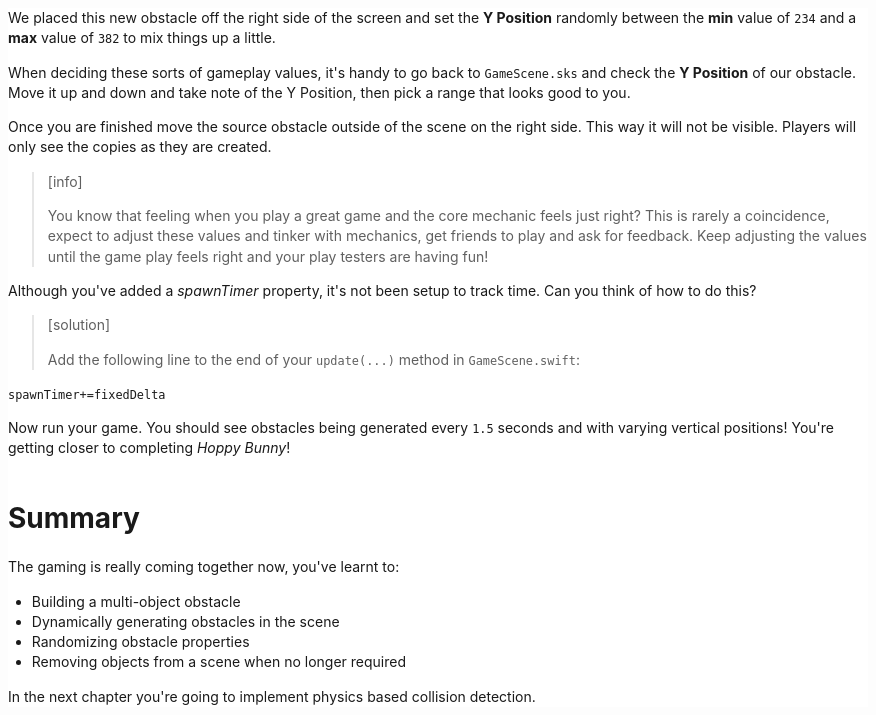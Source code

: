 We placed this new obstacle off the right side of the screen and set the **Y
Position** randomly between the **min** value of `234` and a **max** value of
`382` to mix things up a little.

When deciding these sorts of gameplay values, it's handy to go back to
`GameScene.sks` and check the **Y Position** of our obstacle. Move it up and
down and take note of the Y Position, then pick a range that looks good to you.

Once you are finished move the source obstacle outside of the scene on the right
side. This way it will not be visible. Players will only see the copies as they
are created.

> [info]
>
> You know that feeling when you play a great game and the core mechanic
> feels just right? This is rarely a coincidence, expect to adjust these values
> and tinker with mechanics, get friends to play and ask for feedback. Keep
> adjusting the values until the game play feels right and your play testers are
> having fun!

Although you've added a _spawnTimer_ property, it's not been setup to track
time. Can you think of how to do this?

> [solution]
>
> Add the following line to the end of your `update(...)` method in  `GameScene.swift`:
>
```
spawnTimer+=fixedDelta
```

Now run your game. You should see obstacles being generated every `1.5` seconds
and with varying vertical positions! You're getting closer to completing _Hoppy
Bunny_!

# Summary

The gaming is really coming together now, you've learnt to:

- Building a multi-object obstacle
- Dynamically generating obstacles in the scene
- Randomizing obstacle properties
- Removing objects from a scene when no longer required

In the next chapter you're going to implement physics based collision detection.
